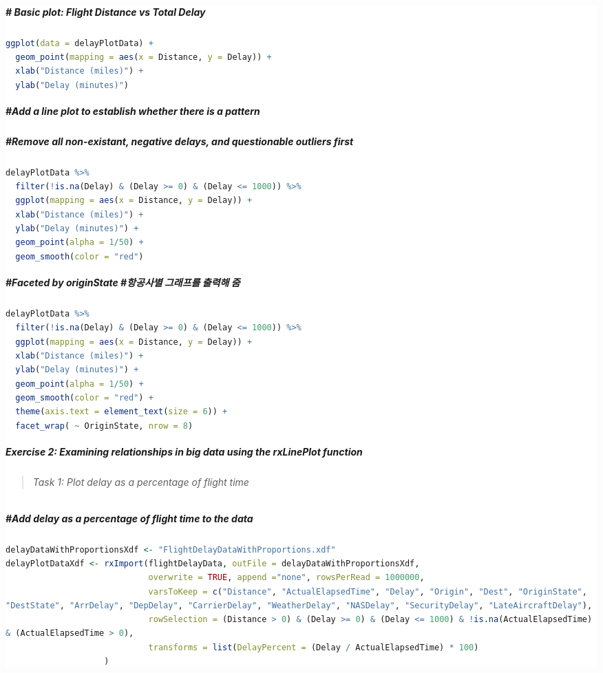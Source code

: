 ##### # Basic plot: Flight Distance vs Total Delay

```R
ggplot(data = delayPlotData) +
  geom_point(mapping = aes(x = Distance, y = Delay)) +
  xlab("Distance (miles)") +
  ylab("Delay (minutes)")
```

##### #Add a line plot to establish whether there is a pattern

##### #Remove all non-existant, negative delays, and questionable outliers first

```R
delayPlotData %>%
  filter(!is.na(Delay) & (Delay >= 0) & (Delay <= 1000)) %>%
  ggplot(mapping = aes(x = Distance, y = Delay)) +
  xlab("Distance (miles)") +
  ylab("Delay (minutes)") +
  geom_point(alpha = 1/50) +
  geom_smooth(color = "red")
```

##### #Faceted by originState #항공사별 그래프를 출력해 줌

```R
delayPlotData %>%
  filter(!is.na(Delay) & (Delay >= 0) & (Delay <= 1000)) %>%
  ggplot(mapping = aes(x = Distance, y = Delay)) +
  xlab("Distance (miles)") +
  ylab("Delay (minutes)") +
  geom_point(alpha = 1/50) +
  geom_smooth(color = "red") +
  theme(axis.text = element_text(size = 6)) +
  facet_wrap( ~ OriginState, nrow = 8)
```



##### Exercise 2: Examining relationships in big data using the rxLinePlot function

> ###### Task 1: Plot delay as a percentage of flight time

##### #Add delay as a percentage of flight time to the data

```R
delayDataWithProportionsXdf <- "FlightDelayDataWithProportions.xdf"
delayPlotDataXdf <- rxImport(flightDelayData, outFile = delayDataWithProportionsXdf, 
                             overwrite = TRUE, append ="none", rowsPerRead = 1000000, 
                             varsToKeep = c("Distance", "ActualElapsedTime", "Delay", "Origin", "Dest", "OriginState", "DestState", "ArrDelay", "DepDelay", "CarrierDelay", "WeatherDelay", "NASDelay", "SecurityDelay", "LateAircraftDelay"),
                             rowSelection = (Distance > 0) & (Delay >= 0) & (Delay <= 1000) & !is.na(ActualElapsedTime) & (ActualElapsedTime > 0),
                             transforms = list(DelayPercent = (Delay / ActualElapsedTime) * 100) 
                    )
```

